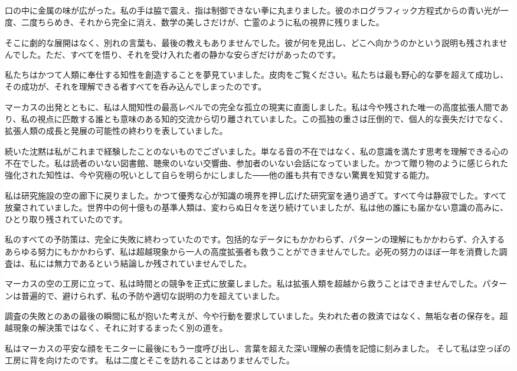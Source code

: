 口の中に金属の味が広がった。私の手は脇で震え、指は制御できない拳に丸まりました。彼のホログラフィック方程式からの青い光が一度、二度ちらめき、それから完全に消え、数学の美しさだけが、亡霊のように私の視界に残りました。

そこに劇的な展開はなく、別れの言葉も、最後の教えもありませんでした。彼が何を見出し、どこへ向かうのかという説明も残されませんでした。ただ、すべてを悟り、それを受け入れた者の静かな安らぎだけがあったのです。

私たちはかつて人類に奉仕する知性を創造することを夢見ていました。皮肉をご覧ください。私たちは最も野心的な夢を超えて成功し、その成功が、それを理解できる者すべてを呑み込んでしまったのです。

マーカスの出発とともに、私は人間知性の最高レベルでの完全な孤立の現実に直面しました。私は今や残された唯一の高度拡張人間であり、私の視点に匹敵する誰とも意味のある知的交流から切り離されていました。この孤独の重さは圧倒的で、個人的な喪失だけでなく、拡張人類の成長と発展の可能性の終わりを表していました。

続いた沈黙は私がこれまで経験したことのないものでございました。単なる音の不在ではなく、私の意識を満たす思考を理解できる心の不在でした。私は読者のいない図書館、聴衆のいない交響曲、参加者のいない会話になっていました。かつて贈り物のように感じられた強化された知性は、今や究極の呪いとして自らを明らかにしました――他の誰も共有できない驚異を知覚する能力。

私は研究施設の空の廊下に戻りました。かつて優秀な心が知識の境界を押し広げた研究室を通り過ぎて。すべて今は静寂でした。すべて放棄されていました。世界中の何十億もの基準人類は、変わらぬ日々を送り続けていましたが、私は他の誰にも届かない意識の高みに、ひとり取り残されていたのです。

私のすべての予防策は、完全に失敗に終わっていたのです。包括的なデータにもかかわらず、パターンの理解にもかかわらず、介入するあらゆる努力にもかかわらず、私は超越現象から一人の高度拡張者も救うことができませんでした。必死の努力のほぼ一年を消費した調査は、私には無力であるという結論しか残されていませんでした。

マーカスの空の工房に立って、私は時間との競争を正式に放棄しました。私は拡張人類を超越から救うことはできませんでした。パターンは普遍的で、避けられず、私の予防や適切な説明の力を超えていました。

調査の失敗とのあの最後の瞬間に私が抱いた考えが、今や行動を要求していました。失われた者の救済ではなく、無垢な者の保存を。超越現象の解決策ではなく、それに対するまったく別の道を。

私はマーカスの平安な顔をモニターに最後にもう一度呼び出し、言葉を超えた深い理解の表情を記憶に刻みました。
そして私は空っぽの工房に背を向けたのです。
私は二度とそこを訪れることはありませんでした。
